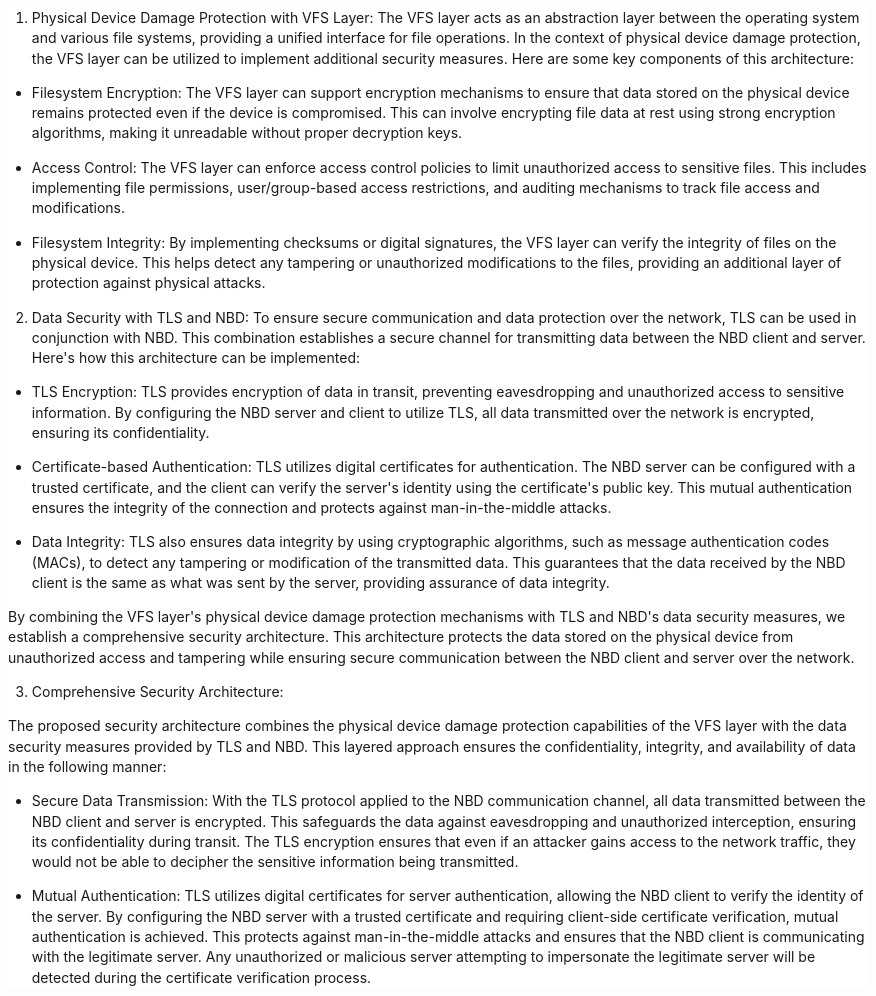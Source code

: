 1. Physical Device Damage Protection with VFS Layer:
The VFS layer acts as an abstraction layer between the operating system and various file systems, providing a unified interface for file operations. In the context of physical device damage protection, the VFS layer can be utilized to implement additional security measures. Here are some key components of this architecture:

- Filesystem Encryption: The VFS layer can support encryption mechanisms to ensure that data stored on the physical device remains protected even if the device is compromised. This can involve encrypting file data at rest using strong encryption algorithms, making it unreadable without proper decryption keys.

- Access Control: The VFS layer can enforce access control policies to limit unauthorized access to sensitive files. This includes implementing file permissions, user/group-based access restrictions, and auditing mechanisms to track file access and modifications.

- Filesystem Integrity: By implementing checksums or digital signatures, the VFS layer can verify the integrity of files on the physical device. This helps detect any tampering or unauthorized modifications to the files, providing an additional layer of protection against physical attacks.

2. Data Security with TLS and NBD:
To ensure secure communication and data protection over the network, TLS can be used in conjunction with NBD. This combination establishes a secure channel for transmitting data between the NBD client and server. Here's how this architecture can be implemented:

- TLS Encryption: TLS provides encryption of data in transit, preventing eavesdropping and unauthorized access to sensitive information. By configuring the NBD server and client to utilize TLS, all data transmitted over the network is encrypted, ensuring its confidentiality.

- Certificate-based Authentication: TLS utilizes digital certificates for authentication. The NBD server can be configured with a trusted certificate, and the client can verify the server's identity using the certificate's public key. This mutual authentication ensures the integrity of the connection and protects against man-in-the-middle attacks.

- Data Integrity: TLS also ensures data integrity by using cryptographic algorithms, such as message authentication codes (MACs), to detect any tampering or modification of the transmitted data. This guarantees that the data received by the NBD client is the same as what was sent by the server, providing assurance of data integrity.

By combining the VFS layer's physical device damage protection mechanisms with TLS and NBD's data security measures, we establish a comprehensive security architecture. This architecture protects the data stored on the physical device from unauthorized access and tampering while ensuring secure communication between the NBD client and server over the network.

3. Comprehensive Security Architecture:

The proposed security architecture combines the physical device damage protection capabilities of the VFS layer with the data security measures provided by TLS and NBD. This layered approach ensures the confidentiality, integrity, and availability of data in the following manner:

- Secure Data Transmission: With the TLS protocol applied to the NBD communication channel, all data transmitted between the NBD client and server is encrypted. This safeguards the data against eavesdropping and unauthorized interception, ensuring its confidentiality during transit. The TLS encryption ensures that even if an attacker gains access to the network traffic, they would not be able to decipher the sensitive information being transmitted.

- Mutual Authentication: TLS utilizes digital certificates for server authentication, allowing the NBD client to verify the identity of the server. By configuring the NBD server with a trusted certificate and requiring client-side certificate verification, mutual authentication is achieved. This protects against man-in-the-middle attacks and ensures that the NBD client is communicating with the legitimate server. Any unauthorized or malicious server attempting to impersonate the legitimate server will be detected during the certificate verification process.
